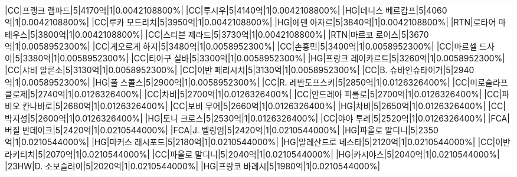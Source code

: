 |CC|프랭크 램파드|5|4170억|1|0.0042108800%|
|CC|루시우|5|4140억|1|0.0042108800%|
|HG|데니스 베르캄프|5|4060억|1|0.0042108800%|
|CC|루카 모드리치|5|3950억|1|0.0042108800%|
|HG|에덴 아자르|5|3840억|1|0.0042108800%|
|RTN|로타어 마테우스|5|3800억|1|0.0042108800%|
|CC|스티븐 제라드|5|3730억|1|0.0042108800%|
|RTN|마르코 로이스|5|3670억|1|0.0058952300%|
|CC|게오르게 하지|5|3480억|1|0.0058952300%|
|CC|손흥민|5|3400억|1|0.0058952300%|
|CC|마르셀 드사이|5|3380억|1|0.0058952300%|
|CC|티아구 실바|5|3300억|1|0.0058952300%|
|HG|프랑크 레이카르트|5|3260억|1|0.0058952300%|
|CC|샤비 알론소|5|3130억|1|0.0058952300%|
|CC|이반 페리시치|5|3130억|1|0.0058952300%|
|CC|B. 슈바인슈타이거|5|2940억|1|0.0058952300%|
|HG|폴 스콜스|5|2900억|1|0.0058952300%|
|CC|R. 레반도프스키|5|2850억|1|0.0126326400%|
|CC|미로슬라프 클로제|5|2740억|1|0.0126326400%|
|CC|차비|5|2700억|1|0.0126326400%|
|CC|안드레아 피를로|5|2700억|1|0.0126326400%|
|CC|파비오 칸나바로|5|2680억|1|0.0126326400%|
|CC|보비 무어|5|2660억|1|0.0126326400%|
|HG|차비|5|2650억|1|0.0126326400%|
|CC|박지성|5|2600억|1|0.0126326400%|
|HG|토니 크로스|5|2530억|1|0.0126326400%|
|CC|야야 투레|5|2520억|1|0.0126326400%|
|FCA|버질 반데이크|5|2420억|1|0.0210544000%|
|FCA|J. 벨링엄|5|2420억|1|0.0210544000%|
|HG|파올로 말디니|5|2350억|1|0.0210544000%|
|HG|마커스 래시포드|5|2180억|1|0.0210544000%|
|HG|알레산드로 네스타|5|2120억|1|0.0210544000%|
|CC|이반 라키티치|5|2070억|1|0.0210544000%|
|CC|파올로 말디니|5|2040억|1|0.0210544000%|
|HG|카시야스|5|2040억|1|0.0210544000%|
|23HW|D. 소보슬러이|5|2020억|1|0.0210544000%|
|HG|프랑코 바레시|5|1980억|1|0.0210544000%|